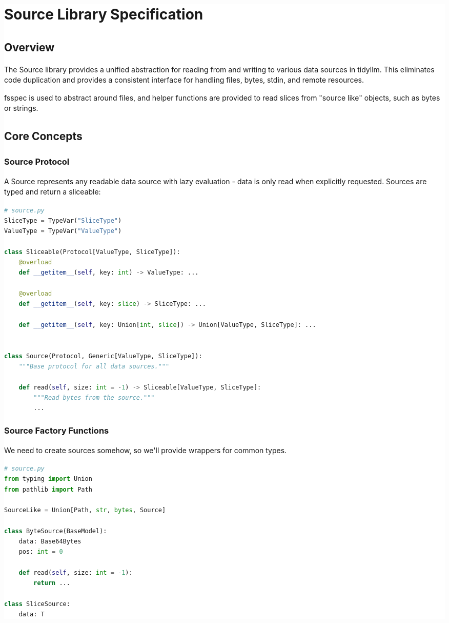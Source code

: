 # Source Library Specification

## Overview

The Source library provides a unified abstraction for reading from and writing
to various data sources in tidyllm. This eliminates code duplication and
provides a consistent interface for handling files, bytes, stdin, and remote
resources.

fsspec is used to abstract around files, and helper functions are provided to
read slices from "source like" objects, such as bytes or strings.

## Core Concepts

### Source Protocol

A Source represents any readable data source with lazy evaluation - data is only
read when explicitly requested. Sources are typed and return a sliceable:

```python
# source.py
SliceType = TypeVar("SliceType")
ValueType = TypeVar("ValueType")

class Sliceable(Protocol[ValueType, SliceType]):
    @overload
    def __getitem__(self, key: int) -> ValueType: ...
    
    @overload
    def __getitem__(self, key: slice) -> SliceType: ...

    def __getitem__(self, key: Union[int, slice]) -> Union[ValueType, SliceType]: ...


class Source(Protocol, Generic[ValueType, SliceType]):
    """Base protocol for all data sources."""
    
    def read(self, size: int = -1) -> Sliceable[ValueType, SliceType]:
        """Read bytes from the source."""
        ...

```

### Source Factory Functions

We need to create sources somehow, so we'll provide wrappers for common types.

```python
# source.py
from typing import Union
from pathlib import Path

SourceLike = Union[Path, str, bytes, Source]

class ByteSource(BaseModel):
    data: Base64Bytes
    pos: int = 0

    def read(self, size: int = -1):
        return ...

class SliceSource:
    data: T
```